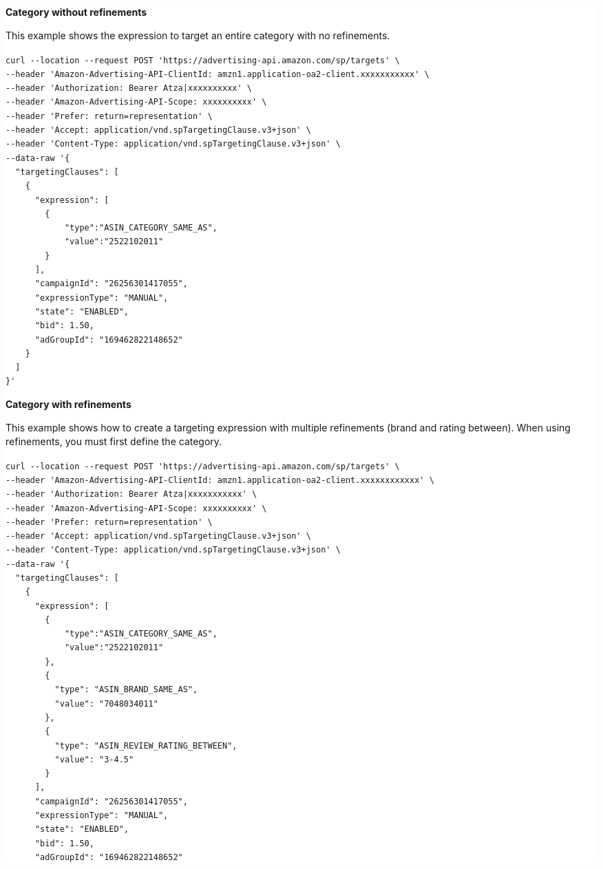 **Category without refinements**

This example shows the expression to target an entire category with no refinements. 

```
curl --location --request POST 'https://advertising-api.amazon.com/sp/targets' \
--header 'Amazon-Advertising-API-ClientId: amzn1.application-oa2-client.xxxxxxxxxxx' \
--header 'Authorization: Bearer Atza|xxxxxxxxxx' \
--header 'Amazon-Advertising-API-Scope: xxxxxxxxxx' \
--header 'Prefer: return=representation' \
--header 'Accept: application/vnd.spTargetingClause.v3+json' \
--header 'Content-Type: application/vnd.spTargetingClause.v3+json' \
--data-raw '{
  "targetingClauses": [
    {
      "expression": [
        {
            "type":"ASIN_CATEGORY_SAME_AS",
            "value":"2522102011"
        }
      ],
      "campaignId": "26256301417055",
      "expressionType": "MANUAL",
      "state": "ENABLED",
      "bid": 1.50,
      "adGroupId": "169462822148652"
    }
  ]
}'
```

**Category with refinements**

This example shows how to create a targeting expression with multiple refinements (brand and rating between). When using refinements, you must first define the category.

```
curl --location --request POST 'https://advertising-api.amazon.com/sp/targets' \
--header 'Amazon-Advertising-API-ClientId: amzn1.application-oa2-client.xxxxxxxxxxxx' \
--header 'Authorization: Bearer Atza|xxxxxxxxxxx' \
--header 'Amazon-Advertising-API-Scope: xxxxxxxxxx' \
--header 'Prefer: return=representation' \
--header 'Accept: application/vnd.spTargetingClause.v3+json' \
--header 'Content-Type: application/vnd.spTargetingClause.v3+json' \
--data-raw '{
  "targetingClauses": [
    {
      "expression": [
        {
            "type":"ASIN_CATEGORY_SAME_AS",
            "value":"2522102011"
        },
        {
          "type": "ASIN_BRAND_SAME_AS",
          "value": "7048034011"
        },
        {
          "type": "ASIN_REVIEW_RATING_BETWEEN",
          "value": "3-4.5"
        }
      ],
      "campaignId": "26256301417055",
      "expressionType": "MANUAL",
      "state": "ENABLED",
      "bid": 1.50,
      "adGroupId": "169462822148652"
```